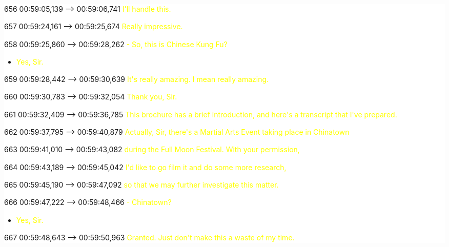 656
00:59:05,139 --> 00:59:06,741
<font color="#ffff00">I'll handle this.</font>

657
00:59:24,161 --> 00:59:25,674
<font color="#ffff00">Really impressive.</font>

658
00:59:25,860 --> 00:59:28,262
<font color="#ffff00">- So, this is Chinese Kung Fu?
- Yes, Sir.</font>

659
00:59:28,442 --> 00:59:30,639
<font color="#ffff00">It's really amazing.
I mean really amazing.</font>

660
00:59:30,783 --> 00:59:32,054
<font color="#ffff00">Thank you, Sir.</font>

661
00:59:32,409 --> 00:59:36,785
<font color="#ffff00">This brochure has a brief introduction,
and here's a transcript that I've prepared.</font>

662
00:59:37,795 --> 00:59:40,879
<font color="#ffff00">Actually, Sir, there's a Martial Arts Event
taking place in Chinatown</font>

663
00:59:41,010 --> 00:59:43,082
<font color="#ffff00">during the Full Moon Festival.
With your permission,</font>

664
00:59:43,189 --> 00:59:45,042
<font color="#ffff00">I'd like to go film it
and do some more research,</font>

665
00:59:45,190 --> 00:59:47,092
<font color="#ffff00">so that we may further investigate
this matter.</font>

666
00:59:47,222 --> 00:59:48,466
<font color="#ffff00">- Chinatown?
- Yes, Sir.</font>

667
00:59:48,643 --> 00:59:50,963
<font color="#ffff00">Granted. Just don't make this
a waste of my time.</font>
